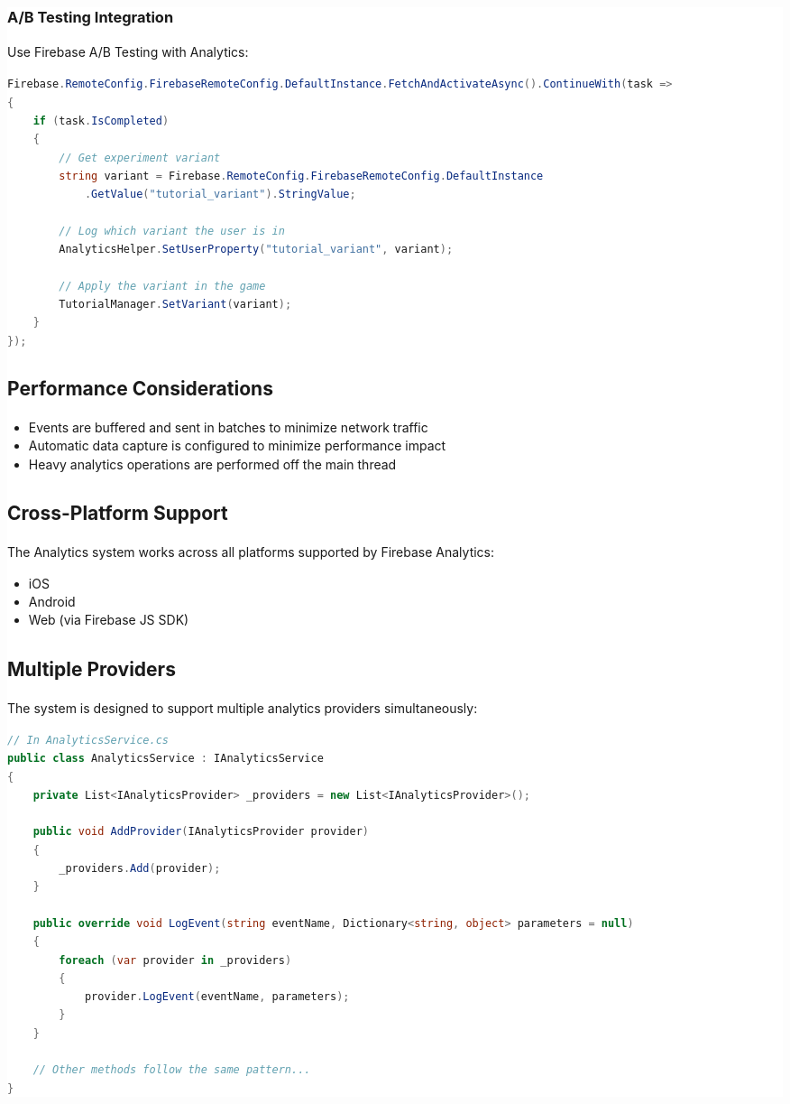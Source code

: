 ### A/B Testing Integration

Use Firebase A/B Testing with Analytics:

```csharp
Firebase.RemoteConfig.FirebaseRemoteConfig.DefaultInstance.FetchAndActivateAsync().ContinueWith(task => 
{
    if (task.IsCompleted)
    {
        // Get experiment variant
        string variant = Firebase.RemoteConfig.FirebaseRemoteConfig.DefaultInstance
            .GetValue("tutorial_variant").StringValue;
            
        // Log which variant the user is in
        AnalyticsHelper.SetUserProperty("tutorial_variant", variant);
        
        // Apply the variant in the game
        TutorialManager.SetVariant(variant);
    }
});
```

## Performance Considerations

- Events are buffered and sent in batches to minimize network traffic
- Automatic data capture is configured to minimize performance impact
- Heavy analytics operations are performed off the main thread

## Cross-Platform Support

The Analytics system works across all platforms supported by Firebase Analytics:
- iOS
- Android
- Web (via Firebase JS SDK)

## Multiple Providers

The system is designed to support multiple analytics providers simultaneously:

```csharp
// In AnalyticsService.cs
public class AnalyticsService : IAnalyticsService
{
    private List<IAnalyticsProvider> _providers = new List<IAnalyticsProvider>();
    
    public void AddProvider(IAnalyticsProvider provider)
    {
        _providers.Add(provider);
    }
    
    public override void LogEvent(string eventName, Dictionary<string, object> parameters = null)
    {
        foreach (var provider in _providers)
        {
            provider.LogEvent(eventName, parameters);
        }
    }
    
    // Other methods follow the same pattern...
}
```
